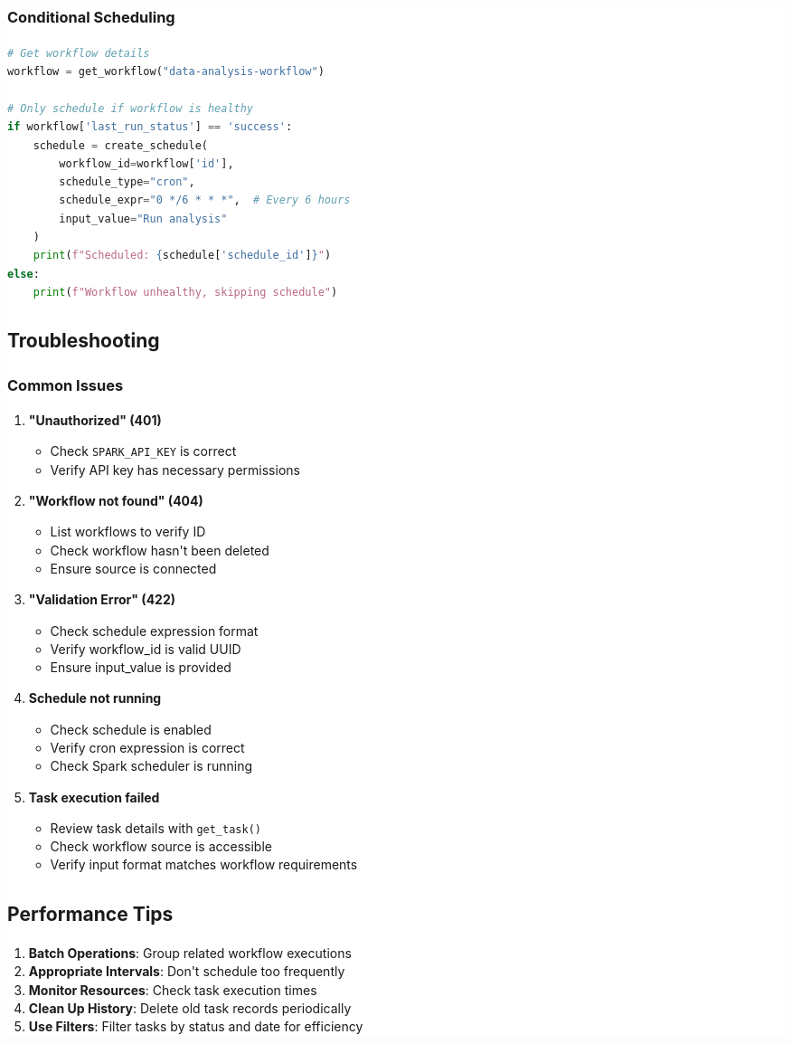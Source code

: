 ### Conditional Scheduling

```python
# Get workflow details
workflow = get_workflow("data-analysis-workflow")

# Only schedule if workflow is healthy
if workflow['last_run_status'] == 'success':
    schedule = create_schedule(
        workflow_id=workflow['id'],
        schedule_type="cron",
        schedule_expr="0 */6 * * *",  # Every 6 hours
        input_value="Run analysis"
    )
    print(f"Scheduled: {schedule['schedule_id']}")
else:
    print(f"Workflow unhealthy, skipping schedule")
```

## Troubleshooting

### Common Issues

1. **"Unauthorized" (401)**
   - Check `SPARK_API_KEY` is correct
   - Verify API key has necessary permissions

2. **"Workflow not found" (404)**
   - List workflows to verify ID
   - Check workflow hasn't been deleted
   - Ensure source is connected

3. **"Validation Error" (422)**
   - Check schedule expression format
   - Verify workflow_id is valid UUID
   - Ensure input_value is provided

4. **Schedule not running**
   - Check schedule is enabled
   - Verify cron expression is correct
   - Check Spark scheduler is running

5. **Task execution failed**
   - Review task details with `get_task()`
   - Check workflow source is accessible
   - Verify input format matches workflow requirements

## Performance Tips

1. **Batch Operations**: Group related workflow executions
2. **Appropriate Intervals**: Don't schedule too frequently
3. **Monitor Resources**: Check task execution times
4. **Clean Up History**: Delete old task records periodically
5. **Use Filters**: Filter tasks by status and date for efficiency
